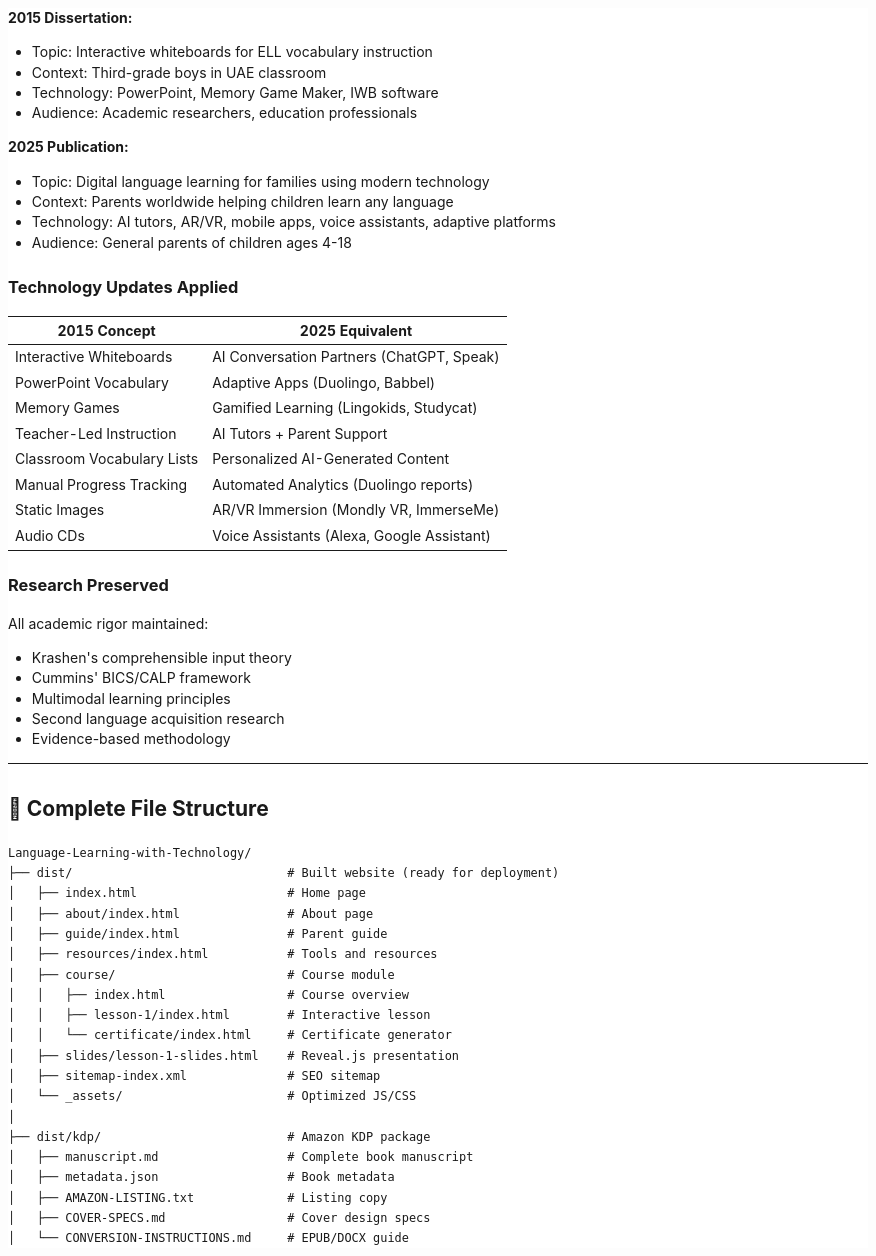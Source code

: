 **2015 Dissertation:**
- Topic: Interactive whiteboards for ELL vocabulary instruction
- Context: Third-grade boys in UAE classroom
- Technology: PowerPoint, Memory Game Maker, IWB software
- Audience: Academic researchers, education professionals

**2025 Publication:**
- Topic: Digital language learning for families using modern technology
- Context: Parents worldwide helping children learn any language
- Technology: AI tutors, AR/VR, mobile apps, voice assistants, adaptive platforms
- Audience: General parents of children ages 4-18

### Technology Updates Applied

| 2015 Concept | 2025 Equivalent |
|--------------|-----------------|
| Interactive Whiteboards | AI Conversation Partners (ChatGPT, Speak) |
| PowerPoint Vocabulary | Adaptive Apps (Duolingo, Babbel) |
| Memory Games | Gamified Learning (Lingokids, Studycat) |
| Teacher-Led Instruction | AI Tutors + Parent Support |
| Classroom Vocabulary Lists | Personalized AI-Generated Content |
| Manual Progress Tracking | Automated Analytics (Duolingo reports) |
| Static Images | AR/VR Immersion (Mondly VR, ImmerseMe) |
| Audio CDs | Voice Assistants (Alexa, Google Assistant) |

### Research Preserved

All academic rigor maintained:
- Krashen's comprehensible input theory
- Cummins' BICS/CALP framework
- Multimodal learning principles
- Second language acquisition research
- Evidence-based methodology

---

## 📁 Complete File Structure

```
Language-Learning-with-Technology/
├── dist/                              # Built website (ready for deployment)
│   ├── index.html                     # Home page
│   ├── about/index.html               # About page
│   ├── guide/index.html               # Parent guide
│   ├── resources/index.html           # Tools and resources
│   ├── course/                        # Course module
│   │   ├── index.html                 # Course overview
│   │   ├── lesson-1/index.html        # Interactive lesson
│   │   └── certificate/index.html     # Certificate generator
│   ├── slides/lesson-1-slides.html    # Reveal.js presentation
│   ├── sitemap-index.xml              # SEO sitemap
│   └── _assets/                       # Optimized JS/CSS
│
├── dist/kdp/                          # Amazon KDP package
│   ├── manuscript.md                  # Complete book manuscript
│   ├── metadata.json                  # Book metadata
│   ├── AMAZON-LISTING.txt             # Listing copy
│   ├── COVER-SPECS.md                 # Cover design specs
│   └── CONVERSION-INSTRUCTIONS.md     # EPUB/DOCX guide
```